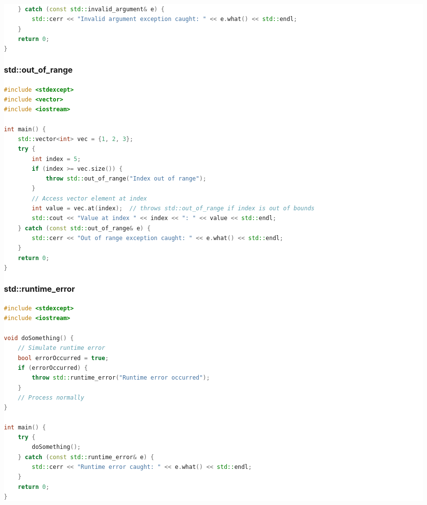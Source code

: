 ```cpp
    } catch (const std::invalid_argument& e) {
        std::cerr << "Invalid argument exception caught: " << e.what() << std::endl;
    }
    return 0;
}
```

### std::out_of_range

```cpp
#include <stdexcept>
#include <vector>
#include <iostream>

int main() {
    std::vector<int> vec = {1, 2, 3};
    try {
        int index = 5;
        if (index >= vec.size()) {
            throw std::out_of_range("Index out of range");
        }
        // Access vector element at index
        int value = vec.at(index);  // throws std::out_of_range if index is out of bounds
        std::cout << "Value at index " << index << ": " << value << std::endl;
    } catch (const std::out_of_range& e) {
        std::cerr << "Out of range exception caught: " << e.what() << std::endl;
    }
    return 0;
}
```

### std::runtime_error

```cpp
#include <stdexcept>
#include <iostream>

void doSomething() {
    // Simulate runtime error
    bool errorOccurred = true;
    if (errorOccurred) {
        throw std::runtime_error("Runtime error occurred");
    }
    // Process normally
}

int main() {
    try {
        doSomething();
    } catch (const std::runtime_error& e) {
        std::cerr << "Runtime error caught: " << e.what() << std::endl;
    }
    return 0;
}
```
